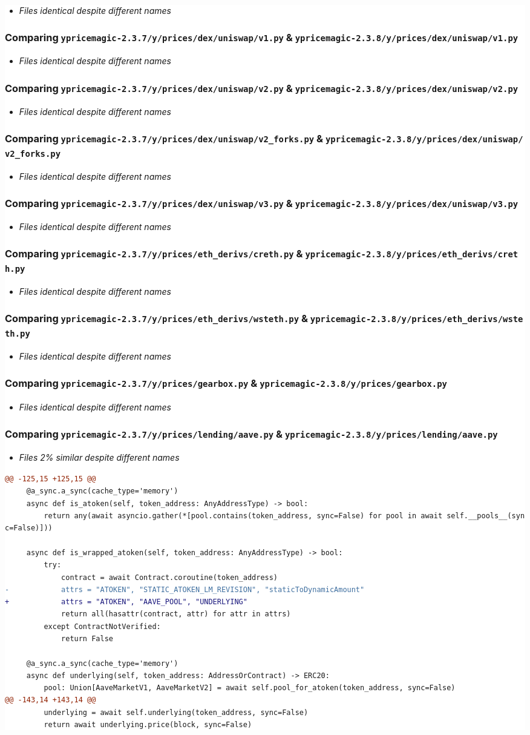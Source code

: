  * *Files identical despite different names*

### Comparing `ypricemagic-2.3.7/y/prices/dex/uniswap/v1.py` & `ypricemagic-2.3.8/y/prices/dex/uniswap/v1.py`

 * *Files identical despite different names*

### Comparing `ypricemagic-2.3.7/y/prices/dex/uniswap/v2.py` & `ypricemagic-2.3.8/y/prices/dex/uniswap/v2.py`

 * *Files identical despite different names*

### Comparing `ypricemagic-2.3.7/y/prices/dex/uniswap/v2_forks.py` & `ypricemagic-2.3.8/y/prices/dex/uniswap/v2_forks.py`

 * *Files identical despite different names*

### Comparing `ypricemagic-2.3.7/y/prices/dex/uniswap/v3.py` & `ypricemagic-2.3.8/y/prices/dex/uniswap/v3.py`

 * *Files identical despite different names*

### Comparing `ypricemagic-2.3.7/y/prices/eth_derivs/creth.py` & `ypricemagic-2.3.8/y/prices/eth_derivs/creth.py`

 * *Files identical despite different names*

### Comparing `ypricemagic-2.3.7/y/prices/eth_derivs/wsteth.py` & `ypricemagic-2.3.8/y/prices/eth_derivs/wsteth.py`

 * *Files identical despite different names*

### Comparing `ypricemagic-2.3.7/y/prices/gearbox.py` & `ypricemagic-2.3.8/y/prices/gearbox.py`

 * *Files identical despite different names*

### Comparing `ypricemagic-2.3.7/y/prices/lending/aave.py` & `ypricemagic-2.3.8/y/prices/lending/aave.py`

 * *Files 2% similar despite different names*

```diff
@@ -125,15 +125,15 @@
     @a_sync.a_sync(cache_type='memory')
     async def is_atoken(self, token_address: AnyAddressType) -> bool:
         return any(await asyncio.gather(*[pool.contains(token_address, sync=False) for pool in await self.__pools__(sync=False)]))
     
     async def is_wrapped_atoken(self, token_address: AnyAddressType) -> bool:
         try:
             contract = await Contract.coroutine(token_address)
-            attrs = "ATOKEN", "STATIC_ATOKEN_LM_REVISION", "staticToDynamicAmount"
+            attrs = "ATOKEN", "AAVE_POOL", "UNDERLYING"
             return all(hasattr(contract, attr) for attr in attrs)
         except ContractNotVerified:
             return False
     
     @a_sync.a_sync(cache_type='memory')
     async def underlying(self, token_address: AddressOrContract) -> ERC20:
         pool: Union[AaveMarketV1, AaveMarketV2] = await self.pool_for_atoken(token_address, sync=False)
@@ -143,14 +143,14 @@
         underlying = await self.underlying(token_address, sync=False)
         return await underlying.price(block, sync=False)
```